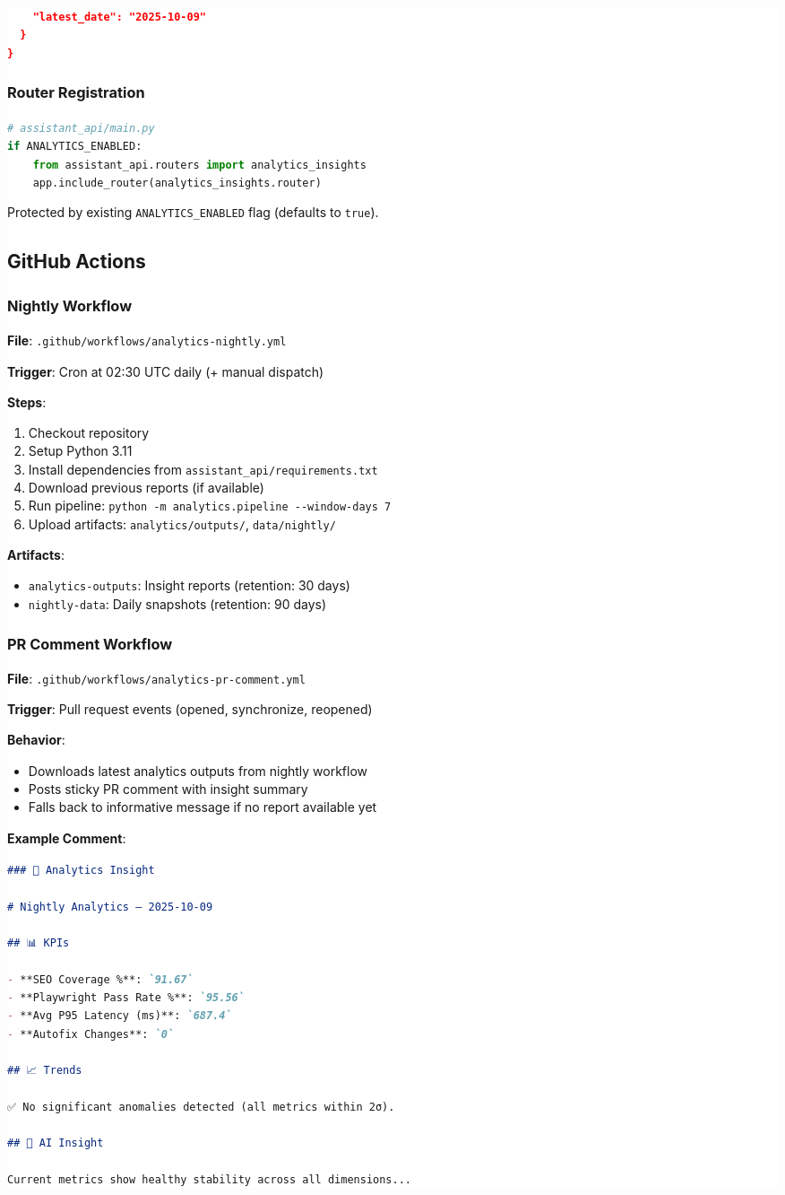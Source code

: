 ```json
    "latest_date": "2025-10-09"
  }
}
```

### Router Registration

```python
# assistant_api/main.py
if ANALYTICS_ENABLED:
    from assistant_api.routers import analytics_insights
    app.include_router(analytics_insights.router)
```

Protected by existing `ANALYTICS_ENABLED` flag (defaults to `true`).

## GitHub Actions

### Nightly Workflow

**File**: `.github/workflows/analytics-nightly.yml`

**Trigger**: Cron at 02:30 UTC daily (+ manual dispatch)

**Steps**:
1. Checkout repository
2. Setup Python 3.11
3. Install dependencies from `assistant_api/requirements.txt`
4. Download previous reports (if available)
5. Run pipeline: `python -m analytics.pipeline --window-days 7`
6. Upload artifacts: `analytics/outputs/`, `data/nightly/`

**Artifacts**:
- `analytics-outputs`: Insight reports (retention: 30 days)
- `nightly-data`: Daily snapshots (retention: 90 days)

### PR Comment Workflow

**File**: `.github/workflows/analytics-pr-comment.yml`

**Trigger**: Pull request events (opened, synchronize, reopened)

**Behavior**:
- Downloads latest analytics outputs from nightly workflow
- Posts sticky PR comment with insight summary
- Falls back to informative message if no report available yet

**Example Comment**:
```markdown
### 🧠 Analytics Insight

# Nightly Analytics — 2025-10-09

## 📊 KPIs

- **SEO Coverage %**: `91.67`
- **Playwright Pass Rate %**: `95.56`
- **Avg P95 Latency (ms)**: `687.4`
- **Autofix Changes**: `0`

## 📈 Trends

✅ No significant anomalies detected (all metrics within 2σ).

## 🧠 AI Insight

Current metrics show healthy stability across all dimensions...
```